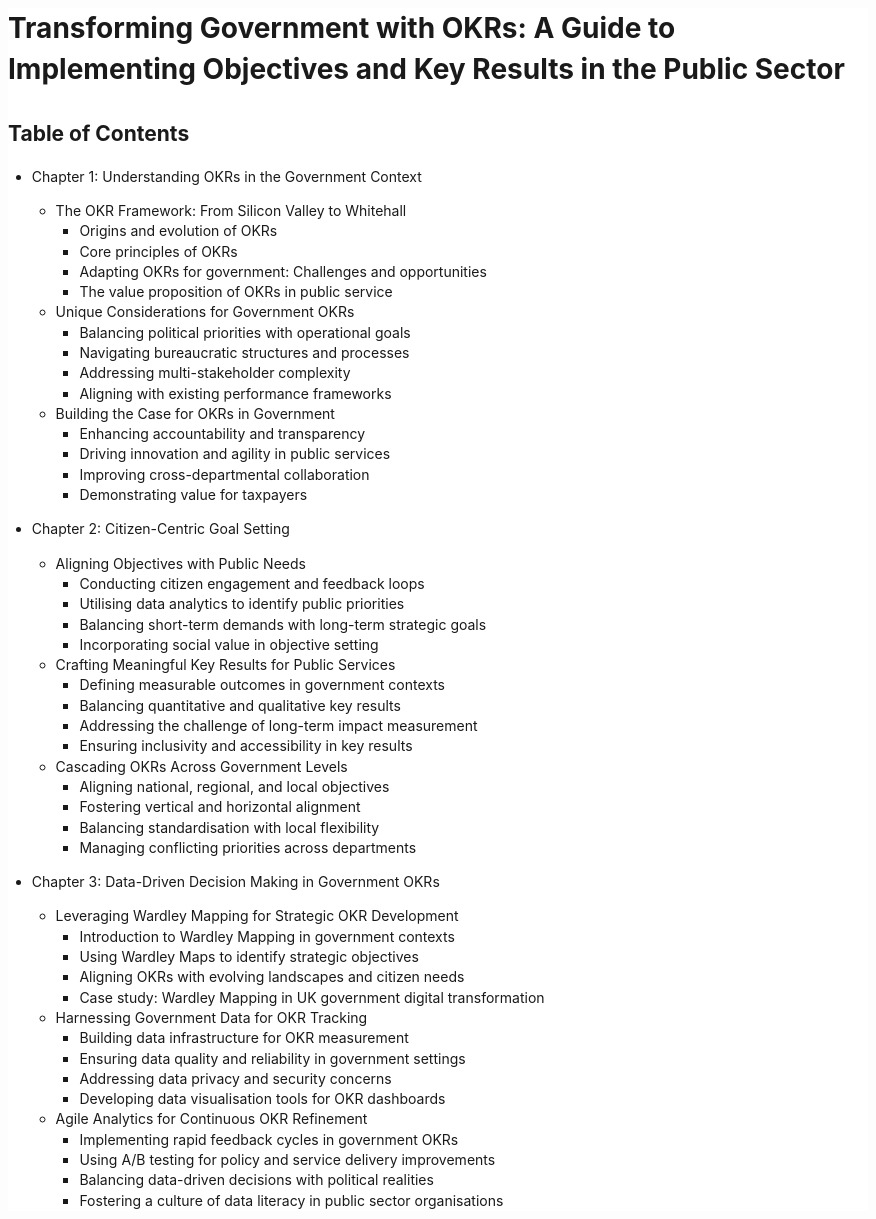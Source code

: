 # Transforming Government with OKRs: A Guide to Implementing Objectives and Key Results in the Public Sector

## Table of Contents

- Chapter 1: Understanding OKRs in the Government Context
  - The OKR Framework: From Silicon Valley to Whitehall
    - Origins and evolution of OKRs
    - Core principles of OKRs
    - Adapting OKRs for government: Challenges and opportunities
    - The value proposition of OKRs in public service
  - Unique Considerations for Government OKRs
    - Balancing political priorities with operational goals
    - Navigating bureaucratic structures and processes
    - Addressing multi-stakeholder complexity
    - Aligning with existing performance frameworks
  - Building the Case for OKRs in Government
    - Enhancing accountability and transparency
    - Driving innovation and agility in public services
    - Improving cross-departmental collaboration
    - Demonstrating value for taxpayers

- Chapter 2: Citizen-Centric Goal Setting
  - Aligning Objectives with Public Needs
    - Conducting citizen engagement and feedback loops
    - Utilising data analytics to identify public priorities
    - Balancing short-term demands with long-term strategic goals
    - Incorporating social value in objective setting
  - Crafting Meaningful Key Results for Public Services
    - Defining measurable outcomes in government contexts
    - Balancing quantitative and qualitative key results
    - Addressing the challenge of long-term impact measurement
    - Ensuring inclusivity and accessibility in key results
  - Cascading OKRs Across Government Levels
    - Aligning national, regional, and local objectives
    - Fostering vertical and horizontal alignment
    - Balancing standardisation with local flexibility
    - Managing conflicting priorities across departments

- Chapter 3: Data-Driven Decision Making in Government OKRs
  - Leveraging Wardley Mapping for Strategic OKR Development
    - Introduction to Wardley Mapping in government contexts
    - Using Wardley Maps to identify strategic objectives
    - Aligning OKRs with evolving landscapes and citizen needs
    - Case study: Wardley Mapping in UK government digital transformation
  - Harnessing Government Data for OKR Tracking
    - Building data infrastructure for OKR measurement
    - Ensuring data quality and reliability in government settings
    - Addressing data privacy and security concerns
    - Developing data visualisation tools for OKR dashboards
  - Agile Analytics for Continuous OKR Refinement
    - Implementing rapid feedback cycles in government OKRs
    - Using A/B testing for policy and service delivery improvements
    - Balancing data-driven decisions with political realities
    - Fostering a culture of data literacy in public sector organisations
